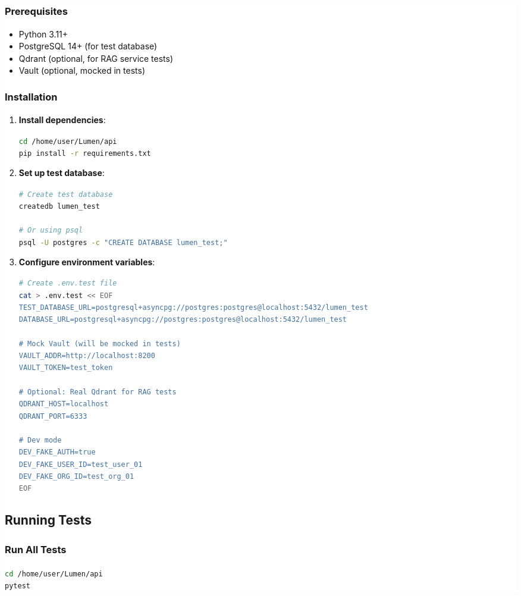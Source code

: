 ### Prerequisites

- Python 3.11+
- PostgreSQL 14+ (for test database)
- Qdrant (optional, for RAG service tests)
- Vault (optional, mocked in tests)

### Installation

1. **Install dependencies**:
   ```bash
   cd /home/user/Lumen/api
   pip install -r requirements.txt
   ```

2. **Set up test database**:
   ```bash
   # Create test database
   createdb lumen_test

   # Or using psql
   psql -U postgres -c "CREATE DATABASE lumen_test;"
   ```

3. **Configure environment variables**:
   ```bash
   # Create .env.test file
   cat > .env.test << EOF
   TEST_DATABASE_URL=postgresql+asyncpg://postgres:postgres@localhost:5432/lumen_test
   DATABASE_URL=postgresql+asyncpg://postgres:postgres@localhost:5432/lumen_test

   # Mock Vault (will be mocked in tests)
   VAULT_ADDR=http://localhost:8200
   VAULT_TOKEN=test_token

   # Optional: Real Qdrant for RAG tests
   QDRANT_HOST=localhost
   QDRANT_PORT=6333

   # Dev mode
   DEV_FAKE_AUTH=true
   DEV_FAKE_USER_ID=test_user_01
   DEV_FAKE_ORG_ID=test_org_01
   EOF
   ```

## Running Tests

### Run All Tests

```bash
cd /home/user/Lumen/api
pytest
```
